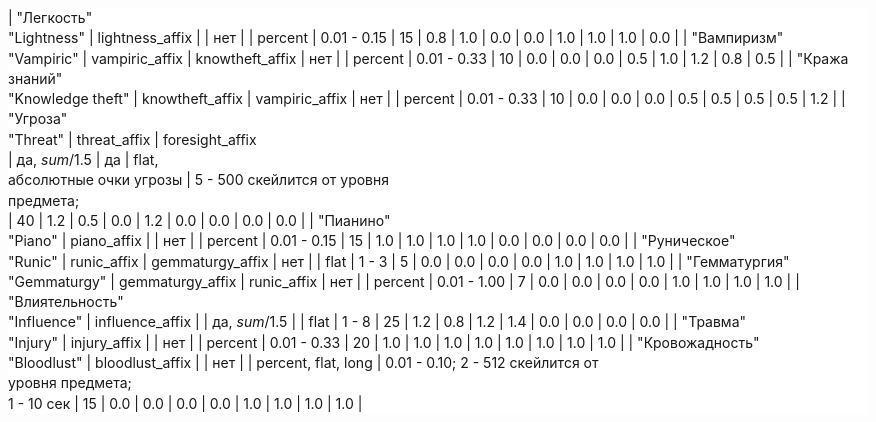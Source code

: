 | "Легкость"<br>"Lightness"                                | lightness_affix   |                                                                                      | нет                         |                    | percent                         | 0.01 - 0.15                                                           | 15                            | 0.8                   | 1.0                    | 0.0                   | 0.0                     | 1.0                        | 1.0                        | 1.0                    | 0.0                    |
| "Вампиризм"<br>"Vampiric"                                | vampiric_affix    | knowtheft_affix                                                                      | нет                         |                    | percent                         | 0.01 - 0.33                                                           | 10                            | 0.0                   | 0.0                    | 0.0                   | 0.5                     | 1.0                        | 1.2                        | 0.8                    | 0.5                    |
| "Кража знаний"<br>"Knowledge theft"                      | knowtheft_affix   | vampiric_affix                                                                       | нет                         |                    | percent                         | 0.01 - 0.33                                                           | 10                            | 0.0                   | 0.0                    | 0.0                   | 0.5                     | 0.5                        | 0.5                        | 0.5                    | 1.2                    |
| "Угроза"<br>"Threat"                                     | threat_affix      | foresight_affix<br>                                                                  | да, $sum/1.5$               | да                 | flat,<br>абсолютные очки угрозы | 5 - 500 скейлится от уровня <br>предмета;<br>                         | 40                            | 1.2                   | 0.5                    | 0.0                   | 1.2                     | 0.0                        | 0.0                        | 0.0                    | 0.0                    |
| "Пианино"<br>"Piano"                                     | piano_affix       |                                                                                      | нет                         |                    | percent                         | 0.01 - 0.15                                                           | 15                            | 1.0                   | 1.0                    | 1.0                   | 1.0                     | 0.0                        | 0.0                        | 0.0                    | 0.0                    |
| "Руническое"<br>"Runic"                                  | runic_affix       | gemmaturgy_affix                                                                     | нет                         |                    | flat                            | 1 - 3                                                                 | 5                             | 0.0                   | 0.0                    | 0.0                   | 0.0                     | 1.0                        | 1.0                        | 1.0                    | 1.0                    |
| "Гемматургия"<br>"Gemmaturgy"                            | gemmaturgy_affix  | runic_affix                                                                          | нет                         |                    | percent                         | 0.01 - 1.00                                                           | 7                             | 0.0                   | 0.0                    | 0.0                   | 0.0                     | 1.0                        | 1.0                        | 1.0                    | 1.0                    |
| "Влиятельность"<br>"Influence"                           | influence_affix   |                                                                                      | да, $sum/1.5$               |                    | flat                            | 1 - 8                                                                 | 25                            | 1.2                   | 0.8                    | 1.2                   | 1.4                     | 0.0                        | 0.0                        | 0.0                    | 0.0                    |
| "Травма"<br>"Injury"                                     | injury_affix      |                                                                                      | нет                         |                    | percent                         | 0.01 - 0.33                                                           | 20                            | 1.0                   | 1.0                    | 1.0                   | 1.0                     | 1.0                        | 1.0                        | 1.0                    | 1.0                    |
| "Кровожадность"<br>"Bloodlust"                           | bloodlust_affix   |                                                                                      | нет                         |                    | percent, flat, long             | 0.01 - 0.10; 2 - 512 скейлится от <br>уровня предмета; <br>1 - 10 сек | 15                            | 0.0                   | 0.0                    | 0.0                   | 0.0                     | 1.0                        | 1.0                        | 1.0                    | 1.0                    |